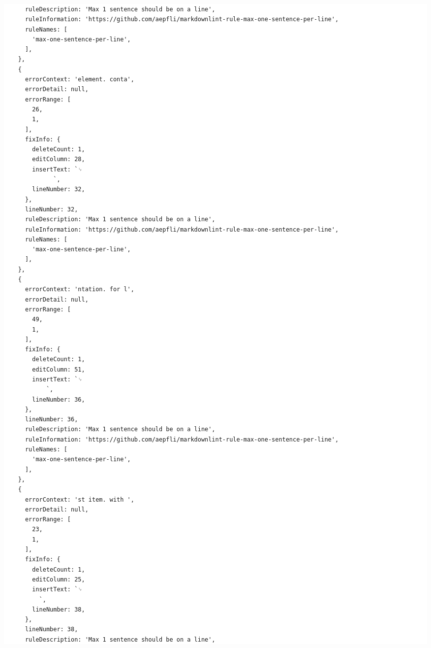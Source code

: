           ruleDescription: 'Max 1 sentence should be on a line',
          ruleInformation: 'https://github.com/aepfli/markdownlint-rule-max-one-sentence-per-line',
          ruleNames: [
            'max-one-sentence-per-line',
          ],
        },
        {
          errorContext: 'element. conta',
          errorDetail: null,
          errorRange: [
            26,
            1,
          ],
          fixInfo: {
            deleteCount: 1,
            editColumn: 28,
            insertText: `␊
                  `,
            lineNumber: 32,
          },
          lineNumber: 32,
          ruleDescription: 'Max 1 sentence should be on a line',
          ruleInformation: 'https://github.com/aepfli/markdownlint-rule-max-one-sentence-per-line',
          ruleNames: [
            'max-one-sentence-per-line',
          ],
        },
        {
          errorContext: 'ntation. for l',
          errorDetail: null,
          errorRange: [
            49,
            1,
          ],
          fixInfo: {
            deleteCount: 1,
            editColumn: 51,
            insertText: `␊
                `,
            lineNumber: 36,
          },
          lineNumber: 36,
          ruleDescription: 'Max 1 sentence should be on a line',
          ruleInformation: 'https://github.com/aepfli/markdownlint-rule-max-one-sentence-per-line',
          ruleNames: [
            'max-one-sentence-per-line',
          ],
        },
        {
          errorContext: 'st item. with ',
          errorDetail: null,
          errorRange: [
            23,
            1,
          ],
          fixInfo: {
            deleteCount: 1,
            editColumn: 25,
            insertText: `␊
              `,
            lineNumber: 38,
          },
          lineNumber: 38,
          ruleDescription: 'Max 1 sentence should be on a line',
